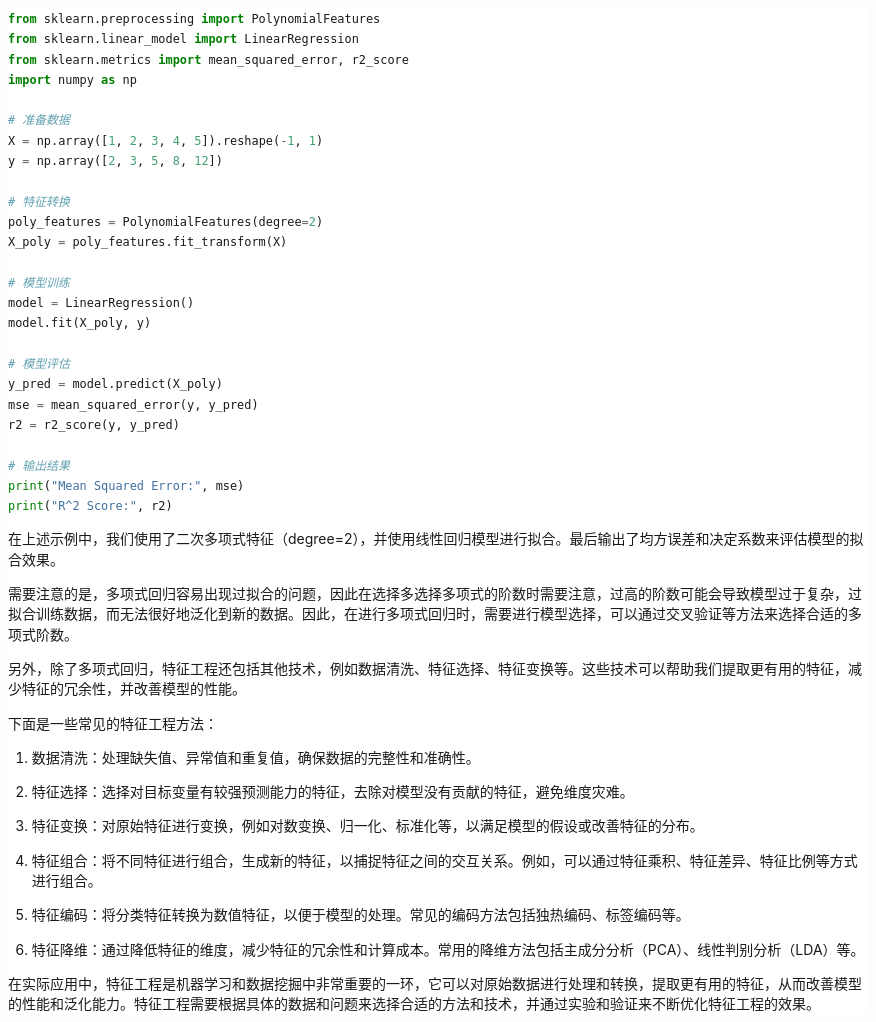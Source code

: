 ```python
from sklearn.preprocessing import PolynomialFeatures
from sklearn.linear_model import LinearRegression
from sklearn.metrics import mean_squared_error, r2_score
import numpy as np

# 准备数据
X = np.array([1, 2, 3, 4, 5]).reshape(-1, 1)
y = np.array([2, 3, 5, 8, 12])

# 特征转换
poly_features = PolynomialFeatures(degree=2)
X_poly = poly_features.fit_transform(X)

# 模型训练
model = LinearRegression()
model.fit(X_poly, y)

# 模型评估
y_pred = model.predict(X_poly)
mse = mean_squared_error(y, y_pred)
r2 = r2_score(y, y_pred)

# 输出结果
print("Mean Squared Error:", mse)
print("R^2 Score:", r2)
```

在上述示例中，我们使用了二次多项式特征（degree=2），并使用线性回归模型进行拟合。最后输出了均方误差和决定系数来评估模型的拟合效果。

需要注意的是，多项式回归容易出现过拟合的问题，因此在选择多选择多项式的阶数时需要注意，过高的阶数可能会导致模型过于复杂，过拟合训练数据，而无法很好地泛化到新的数据。因此，在进行多项式回归时，需要进行模型选择，可以通过交叉验证等方法来选择合适的多项式阶数。

另外，除了多项式回归，特征工程还包括其他技术，例如数据清洗、特征选择、特征变换等。这些技术可以帮助我们提取更有用的特征，减少特征的冗余性，并改善模型的性能。

下面是一些常见的特征工程方法：

1. 数据清洗：处理缺失值、异常值和重复值，确保数据的完整性和准确性。

2. 特征选择：选择对目标变量有较强预测能力的特征，去除对模型没有贡献的特征，避免维度灾难。

3. 特征变换：对原始特征进行变换，例如对数变换、归一化、标准化等，以满足模型的假设或改善特征的分布。

4. 特征组合：将不同特征进行组合，生成新的特征，以捕捉特征之间的交互关系。例如，可以通过特征乘积、特征差异、特征比例等方式进行组合。

5. 特征编码：将分类特征转换为数值特征，以便于模型的处理。常见的编码方法包括独热编码、标签编码等。

6. 特征降维：通过降低特征的维度，减少特征的冗余性和计算成本。常用的降维方法包括主成分分析（PCA）、线性判别分析（LDA）等。

在实际应用中，特征工程是机器学习和数据挖掘中非常重要的一环，它可以对原始数据进行处理和转换，提取更有用的特征，从而改善模型的性能和泛化能力。特征工程需要根据具体的数据和问题来选择合适的方法和技术，并通过实验和验证来不断优化特征工程的效果。 